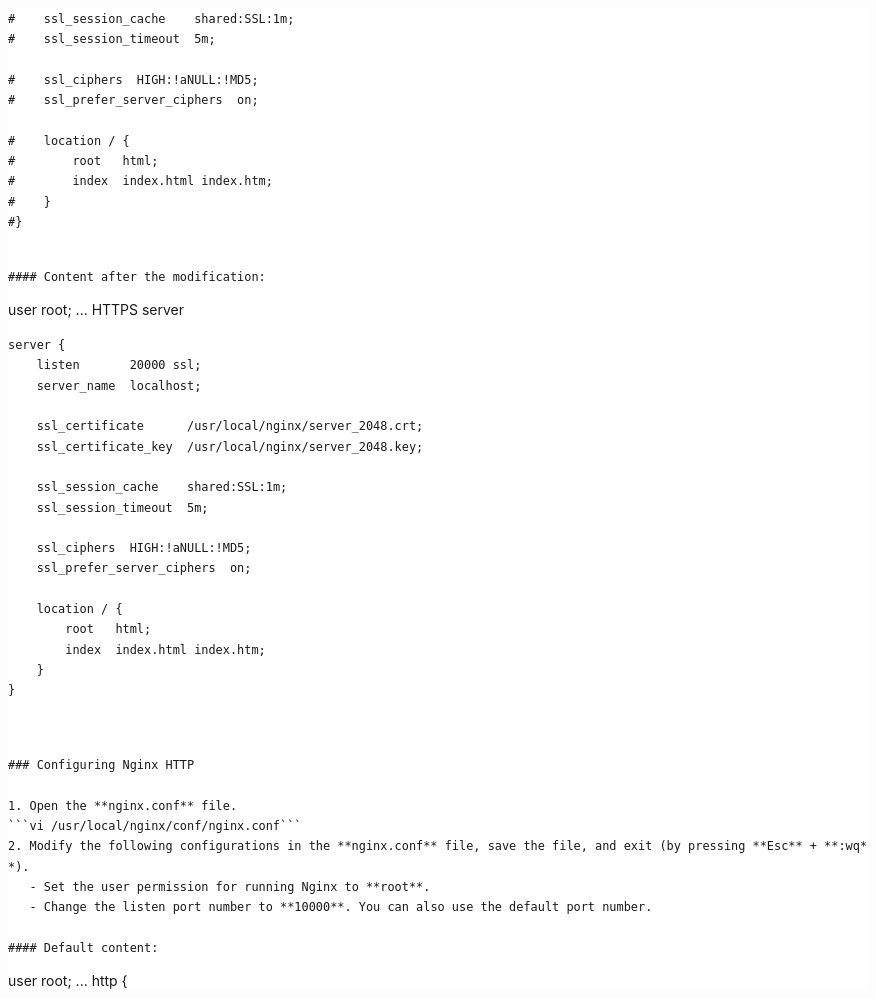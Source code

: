     #    ssl_session_cache    shared:SSL:1m;
    #    ssl_session_timeout  5m;

    #    ssl_ciphers  HIGH:!aNULL:!MD5;
    #    ssl_prefer_server_ciphers  on;

    #    location / {
    #        root   html;
    #        index  index.html index.htm;
    #    }
    #}
```

#### Content after the modification:
```
user  root;
 ...
     HTTPS server
    
    server {
        listen       20000 ssl;
        server_name  localhost;

        ssl_certificate      /usr/local/nginx/server_2048.crt;
        ssl_certificate_key  /usr/local/nginx/server_2048.key;

        ssl_session_cache    shared:SSL:1m;
        ssl_session_timeout  5m;

        ssl_ciphers  HIGH:!aNULL:!MD5;
        ssl_prefer_server_ciphers  on;

        location / {
            root   html;
            index  index.html index.htm;
        }
    }

```


### Configuring Nginx HTTP

1. Open the **nginx.conf** file.  
```vi /usr/local/nginx/conf/nginx.conf```
2. Modify the following configurations in the **nginx.conf** file, save the file, and exit (by pressing **Esc** + **:wq**).
   - Set the user permission for running Nginx to **root**.
   - Change the listen port number to **10000**. You can also use the default port number.

#### Default content:
```
user  root;
...
http {